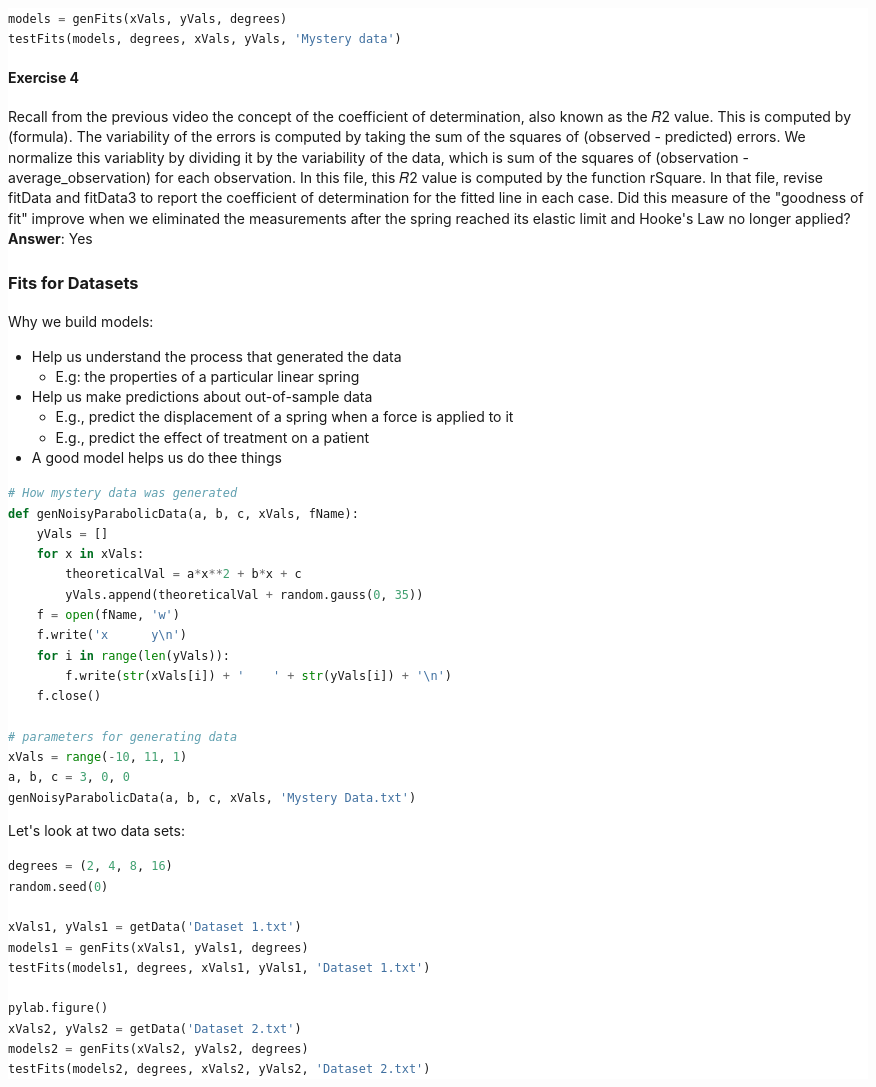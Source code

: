 ```python
models = genFits(xVals, yVals, degrees)
testFits(models, degrees, xVals, yVals, 'Mystery data')
```
#### Exercise 4 ####

Recall from the previous video the concept of the coefficient of determination, also known as the  𝑅2  value. This is computed by (formula). The variability of the errors is computed by taking the sum of the squares of (observed - predicted) errors. We normalize this variablity by dividing it by the variability of the data, which is sum of the squares of (observation - average_observation) for each observation.
In this file, this  𝑅2  value is computed by the function rSquare.
In that file, revise fitData and fitData3 to report the coefficient of determination for the fitted line in each case. Did this measure of the "goodness of fit" improve when we eliminated the measurements after the spring reached its elastic limit and Hooke's Law no longer applied?  
**Answer**: Yes

### Fits for Datasets ###

Why we build models:
* Help us understand the process that generated the data
	* E.g: the properties of a particular linear spring
* Help us make predictions about out-of-sample data
	* E.g., predict the displacement of a spring when a force is applied to it
	* E.g., predict the effect of treatment on a patient
* A good model helps us do thee things

```python
# How mystery data was generated
def genNoisyParabolicData(a, b, c, xVals, fName):
	yVals = []
	for x in xVals:
		theoreticalVal = a*x**2 + b*x + c
		yVals.append(theoreticalVal + random.gauss(0, 35))
	f = open(fName, 'w')
	f.write('x 		y\n')
	for i in range(len(yVals)):
		f.write(str(xVals[i]) + ' 	 ' + str(yVals[i]) + '\n')
	f.close()

# parameters for generating data
xVals = range(-10, 11, 1)
a, b, c = 3, 0, 0
genNoisyParabolicData(a, b, c, xVals, 'Mystery Data.txt')
```

Let's look at two data sets:
```python
degrees = (2, 4, 8, 16)
random.seed(0)

xVals1, yVals1 = getData('Dataset 1.txt')
models1 = genFits(xVals1, yVals1, degrees)
testFits(models1, degrees, xVals1, yVals1, 'Dataset 1.txt')

pylab.figure()
xVals2, yVals2 = getData('Dataset 2.txt')
models2 = genFits(xVals2, yVals2, degrees)
testFits(models2, degrees, xVals2, yVals2, 'Dataset 2.txt')
```
